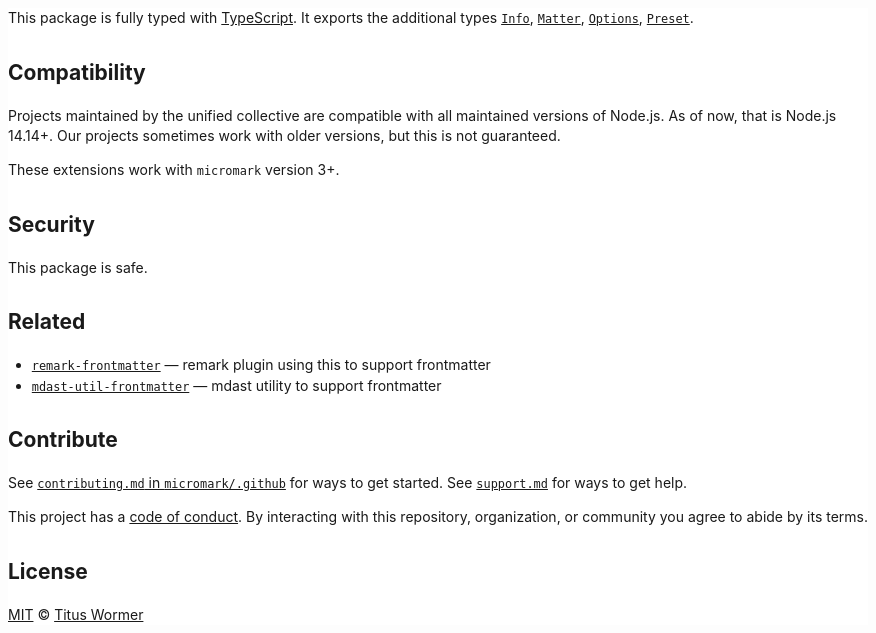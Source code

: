 This package is fully typed with [TypeScript](https://www.typescriptlang.org). It exports the additional types [`Info`](./#info), [`Matter`](./#matter), [`Options`](./#options), [`Preset`](./#preset).

## Compatibility

Projects maintained by the unified collective are compatible with all maintained versions of Node.js. As of now, that is Node.js 14.14+. Our projects sometimes work with older versions, but this is not guaranteed.

These extensions work with `micromark` version 3+.

## Security

This package is safe.

## Related

* [`remark-frontmatter`](https://github.com/remarkjs/remark-frontmatter) — remark plugin using this to support frontmatter
* [`mdast-util-frontmatter`](https://github.com/syntax-tree/mdast-util-frontmatter) — mdast utility to support frontmatter

## Contribute

See [`contributing.md` in `micromark/.github`](https://github.com/micromark/.github/blob/main/contributing.md) for ways to get started. See [`support.md`](https://github.com/micromark/.github/blob/main/support.md) for ways to get help.

This project has a [code of conduct](https://github.com/micromark/.github/blob/main/code-of-conduct.md). By interacting with this repository, organization, or community you agree to abide by its terms.

## License

[MIT](license/) © [Titus Wormer](https://wooorm.com)
